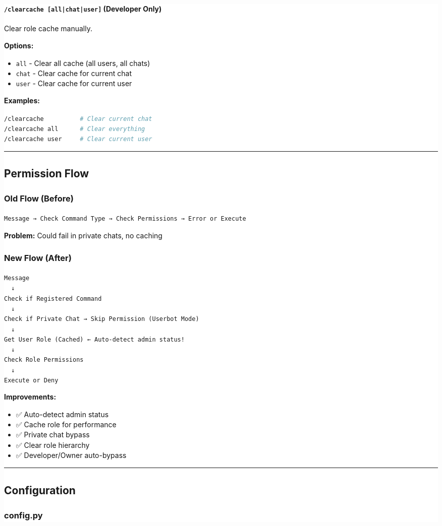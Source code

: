 
#### `/clearcache [all|chat|user]` (Developer Only)
Clear role cache manually.

**Options:**
- `all` - Clear all cache (all users, all chats)
- `chat` - Clear cache for current chat
- `user` - Clear cache for current user

**Examples:**
```bash
/clearcache          # Clear current chat
/clearcache all      # Clear everything
/clearcache user     # Clear current user
```

---

## Permission Flow

### Old Flow (Before)
```
Message → Check Command Type → Check Permissions → Error or Execute
```
**Problem:** Could fail in private chats, no caching

### New Flow (After)
```
Message
  ↓
Check if Registered Command
  ↓
Check if Private Chat → Skip Permission (Userbot Mode)
  ↓
Get User Role (Cached) ← Auto-detect admin status!
  ↓
Check Role Permissions
  ↓
Execute or Deny
```

**Improvements:**
- ✅ Auto-detect admin status
- ✅ Cache role for performance
- ✅ Private chat bypass
- ✅ Clear role hierarchy
- ✅ Developer/Owner auto-bypass

---

## Configuration

### config.py

